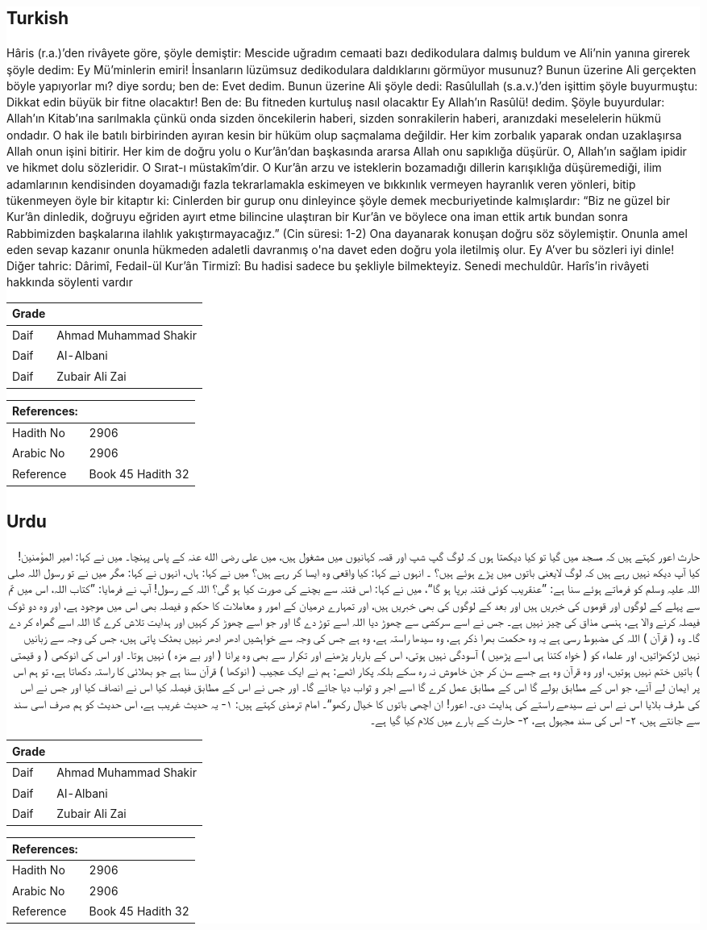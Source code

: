 ## Turkish


<div dir="ltr" lang="tr" style={{fontSize:'larger',backgroundColor:'#f8f9fa',padding:20}}>
Hâris (r.a.)’den rivâyete göre, şöyle demiştir: Mescide uğradım cemaati bazı dedikodulara dalmış buldum ve Ali’nin yanına girerek şöyle dedim: Ey Mü’minlerin emiri! İnsanların lüzümsuz dedikodulara daldıklarını görmüyor musunuz? Bunun üzerine Ali gerçekten böyle yapıyorlar mı? diye sordu; ben de: Evet dedim. Bunun üzerine Ali şöyle dedi: Rasûlullah (s.a.v.)’den işittim şöyle buyurmuştu: Dikkat edin büyük bir fitne olacaktır! Ben de: Bu fitneden kurtuluş nasıl olacaktır Ey Allah’ın Rasûlü! dedim. Şöyle buyurdular: Allah’ın Kitab’ına sarılmakla çünkü onda sizden öncekilerin haberi, sizden sonrakilerin haberi, aranızdaki meselelerin hükmü ondadır. O hak ile batılı birbirinden ayıran kesin bir hüküm olup saçmalama değildir. Her kim zorbalık yaparak ondan uzaklaşırsa Allah onun işini bitirir. Her kim de doğru yolu o Kur’ân’dan başkasında ararsa Allah onu sapıklığa düşürür. O, Allah’ın sağlam ipidir ve hikmet dolu sözleridir. O Sırat-ı müstakîm’dir. O Kur’ân arzu ve isteklerin bozamadığı dillerin karışıklığa düşüremediği, ilim adamlarının kendisinden doyamadığı fazla tekrarlamakla eskimeyen ve bıkkınlık vermeyen hayranlık veren yönleri, bitip tükenmeyen öyle bir kitaptır ki: Cinlerden bir gurup onu dinleyince şöyle demek mecburiyetinde kalmışlardır: “Biz ne güzel bir Kur’ân dinledik, doğruyu eğriden ayırt etme bilincine ulaştıran bir Kur’ân ve böylece ona iman ettik artık bundan sonra Rabbimizden başkalarına ilahlık yakıştırmayacağız.” (Cin süresi: 1-2) Ona dayanarak konuşan doğru söz söylemiştir. Onunla amel eden sevap kazanır onunla hükmeden adaletli davranmış o'na davet eden doğru yola iletilmiş olur. Ey A’ver bu sözleri iyi dinle! Diğer tahric: Dârimî, Fedail-ül Kur’ân Tirmizî: Bu hadisi sadece bu şekliyle bilmekteyiz. Senedi mechuldûr. Harîs’in rivâyeti hakkında söylenti vardır
</div>
<div style={{backgroundColor:'#f8f9fa',padding:20, marginBottom: 10}}><table> <thead> <tr> <th>Grade</th> <th></th> </tr> </thead> <tbody> <tr><td>Daif</td><td>Ahmad Muhammad Shakir</td></tr><tr><td>Daif</td><td>Al-Albani</td></tr><tr><td>Daif</td><td>Zubair Ali Zai</td></tr></tbody></table><table> <thead> <tr> <th>References:</th> <th></th> </tr> </thead> <tbody><tr><td>Hadith No</td><td>2906</td></tr><tr><td>Arabic No</td><td>2906</td></tr><tr><td>Reference</td><td>Book 45 Hadith 32</td></tr></tbody></table></div>

## Urdu


<div dir="rtl" lang="ur" style={{fontSize:'larger',backgroundColor:'#f8f9fa',padding:20}}>
حارث اعور کہتے ہیں کہ مسجد میں گیا تو کیا دیکھتا ہوں کہ لوگ گپ شپ اور قصہ کہانیوں میں مشغول ہیں، میں علی رضی الله عنہ کے پاس پہنچا۔ میں نے کہا: امیر المؤمنین! کیا آپ دیکھ نہیں رہے ہیں کہ لوگ لایعنی باتوں میں پڑے ہوئے ہیں؟ ۔ انہوں نے کہا: کیا واقعی وہ ایسا کر رہے ہیں؟ میں نے کہا: ہاں، انہوں نے کہا: مگر میں نے تو رسول اللہ صلی اللہ علیہ وسلم کو فرماتے ہوئے سنا ہے: ”عنقریب کوئی فتنہ برپا ہو گا“، میں نے کہا: اس فتنہ سے بچنے کی صورت کیا ہو گی؟ اللہ کے رسول! آپ نے فرمایا: ”کتاب اللہ، اس میں تم سے پہلے کے لوگوں اور قوموں کی خبریں ہیں اور بعد کے لوگوں کی بھی خبریں ہیں، اور تمہارے درمیان کے امور و معاملات کا حکم و فیصلہ بھی اس میں موجود ہے، اور وہ دو ٹوک فیصلہ کرنے والا ہے، ہنسی مذاق کی چیز نہیں ہے۔ جس نے اسے سرکشی سے چھوڑ دیا اللہ اسے توڑ دے گا اور جو اسے چھوڑ کر کہیں اور ہدایت تلاش کرے گا اللہ اسے گمراہ کر دے گا۔ وہ ( قرآن ) اللہ کی مضبوط رسی ہے یہ وہ حکمت بھرا ذکر ہے، وہ سیدھا راستہ ہے، وہ ہے جس کی وجہ سے خواہشیں ادھر ادھر نہیں بھٹک پاتی ہیں، جس کی وجہ سے زبانیں نہیں لڑکھڑاتیں، اور علماء کو ( خواہ کتنا ہی اسے پڑھیں ) آسودگی نہیں ہوتی، اس کے باربار پڑھنے اور تکرار سے بھی وہ پرانا ( اور بے مزہ ) نہیں ہوتا۔ اور اس کی انوکھی ( و قیمتی ) باتیں ختم نہیں ہوتیں، اور وہ قرآن وہ ہے جسے سن کر جن خاموش نہ رہ سکے بلکہ پکار اٹھے: ہم نے ایک عجیب ( انوکھا ) قرآن سنا ہے جو بھلائی کا راستہ دکھاتا ہے، تو ہم اس پر ایمان لے آئے، جو اس کے مطابق بولے گا اس کے مطابق عمل کرے گا اسے اجر و ثواب دیا جائے گا۔ اور جس نے اس کے مطابق فیصلہ کیا اس نے انصاف کیا اور جس نے اس کی طرف بلایا اس نے اس نے سیدھے راستے کی ہدایت دی۔ اعور! ان اچھی باتوں کا خیال رکھو“۔ امام ترمذی کہتے ہیں: ۱- یہ حدیث غریب ہے، اس حدیث کو ہم صرف اسی سند سے جانتے ہیں، ۲- اس کی سند مجہول ہے، ۳- حارث کے بارے میں کلام کیا گیا ہے۔
</div>
<div style={{backgroundColor:'#f8f9fa',padding:20, marginBottom: 10}}><table> <thead> <tr> <th>Grade</th> <th></th> </tr> </thead> <tbody> <tr><td>Daif</td><td>Ahmad Muhammad Shakir</td></tr><tr><td>Daif</td><td>Al-Albani</td></tr><tr><td>Daif</td><td>Zubair Ali Zai</td></tr></tbody></table><table> <thead> <tr> <th>References:</th> <th></th> </tr> </thead> <tbody><tr><td>Hadith No</td><td>2906</td></tr><tr><td>Arabic No</td><td>2906</td></tr><tr><td>Reference</td><td>Book 45 Hadith 32</td></tr></tbody></table></div>